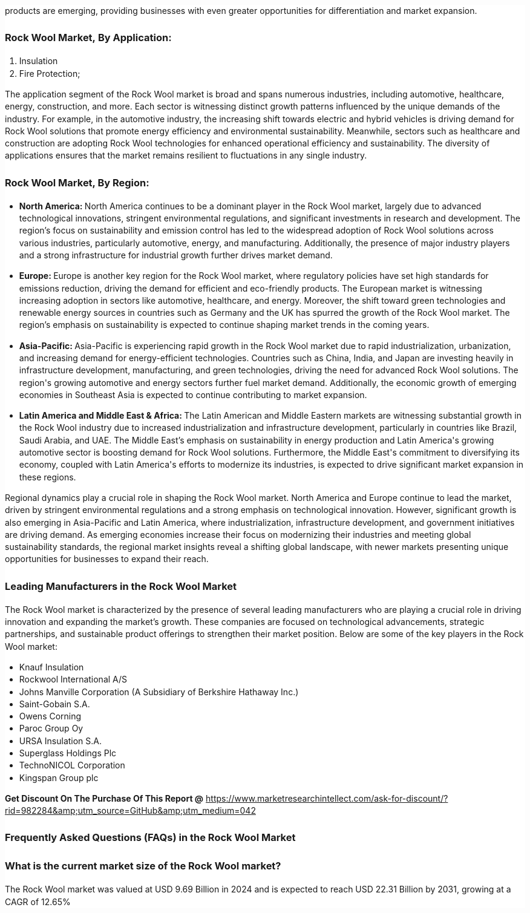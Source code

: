 products are emerging, providing businesses with even greater opportunities for differentiation and market expansion.</p><h3>Rock Wool Market,&nbsp;By Application:</h3><ol><li>Insulation<li> Fire Protection;</li></ol><p>The application segment of the Rock Wool market is broad and spans numerous industries, including automotive, healthcare, energy, construction, and more. Each sector is witnessing distinct growth patterns influenced by the unique demands of the industry. For example, in the automotive industry, the increasing shift towards electric and hybrid vehicles is driving demand for Rock Wool solutions that promote energy efficiency and environmental sustainability. Meanwhile, sectors such as healthcare and construction are adopting Rock Wool technologies for enhanced operational efficiency and sustainability. The diversity of applications ensures that the market remains resilient to fluctuations in any single industry.</p><h3>Rock Wool Market, By Region:</h3><ul><li><p><strong>North America:&nbsp;</strong>North America continues to be a dominant player in the Rock Wool market, largely due to advanced technological innovations, stringent environmental regulations, and significant investments in research and development. The region&rsquo;s focus on sustainability and emission control has led to the widespread adoption of Rock Wool solutions across various industries, particularly automotive, energy, and manufacturing. Additionally, the presence of major industry players and a strong infrastructure for industrial growth further drives market demand.</p></li><li><p><strong><strong>Europe:&nbsp;</strong></strong>Europe is another key region for the Rock Wool market, where regulatory policies have set high standards for emissions reduction, driving the demand for efficient and eco-friendly products. The European market is witnessing increasing adoption in sectors like automotive, healthcare, and energy. Moreover, the shift toward green technologies and renewable energy sources in countries such as Germany and the UK has spurred the growth of the Rock Wool market. The region&rsquo;s emphasis on sustainability is expected to continue shaping market trends in the coming years.</p></li><li><p><strong><strong>Asia-Pacific:&nbsp;</strong></strong>Asia-Pacific is experiencing rapid growth in the Rock Wool market due to rapid industrialization, urbanization, and increasing demand for energy-efficient technologies. Countries such as China, India, and Japan are investing heavily in infrastructure development, manufacturing, and green technologies, driving the need for advanced Rock Wool solutions. The region's growing automotive and energy sectors further fuel market demand. Additionally, the economic growth of emerging economies in Southeast Asia is expected to continue contributing to market expansion.</p></li><li><p><strong><strong>Latin America and Middle East &amp; Africa:&nbsp;</strong></strong>The Latin American and Middle Eastern markets are witnessing substantial growth in the Rock Wool industry due to increased industrialization and infrastructure development, particularly in countries like Brazil, Saudi Arabia, and UAE. The Middle East&rsquo;s emphasis on sustainability in energy production and Latin America's growing automotive sector is boosting demand for Rock Wool solutions. Furthermore, the Middle East's commitment to diversifying its economy, coupled with Latin America's efforts to modernize its industries, is expected to drive significant market expansion in these regions.</p></li></ul><p>Regional dynamics play a crucial role in shaping the Rock Wool market. North America and Europe continue to lead the market, driven by stringent environmental regulations and a strong emphasis on technological innovation. However, significant growth is also emerging in Asia-Pacific and Latin America, where industrialization, infrastructure development, and government initiatives are driving demand. As emerging economies increase their focus on modernizing their industries and meeting global sustainability standards, the regional market insights reveal a shifting global landscape, with newer markets presenting unique opportunities for businesses to expand their reach.</p><h3><strong>Leading Manufacturers in the Rock Wool Market</strong></h3><p>The Rock Wool market is characterized by the presence of several leading manufacturers who are playing a crucial role in driving innovation and expanding the market&rsquo;s growth. These companies are focused on technological advancements, strategic partnerships, and sustainable product offerings to strengthen their market position. Below are some of the key players in the Rock Wool market:</p></div><div class="article-main__content" data-test-id="publishing-text-block"><ul><li><span class="">Knauf Insulation<li> Rockwool International A/S<li> Johns Manville Corporation (A Subsidiary of Berkshire Hathaway Inc.)<li> Saint-Gobain S.A.<li> Owens Corning<li> Paroc Group Oy<li> URSA Insulation S.A.<li> Superglass Holdings Plc<li> TechnoNICOL Corporation<li> Kingspan Group plc</span></li></ul></div><div class="article-main__content" data-test-id="publishing-text-block"><p><span class="font-[700]"><strong>Get Discount On The Purchase Of This Report @</strong> <a href="https://www.marketresearchintellect.com/ask-for-discount/?rid=982284&amp;utm_source=GitHub&amp;utm_medium=042" data-fr-linked="true">https://www.marketresearchintellect.com/ask-for-discount/?rid=982284&amp;utm_source=GitHub&amp;utm_medium=042</a></span></p></div><div class="article-main__content" data-test-id="publishing-text-block"><h3><strong>Frequently Asked Questions (FAQs) in the Rock Wool Market</strong></h3><h3><strong>What is the current market size of the Rock Wool market?</strong></h3><p>The Rock Wool market was valued at USD 9.69 Billion in 2024 and is expected to reach USD 22.31 Billion by 2031, growing at a CAGR of 12.65%